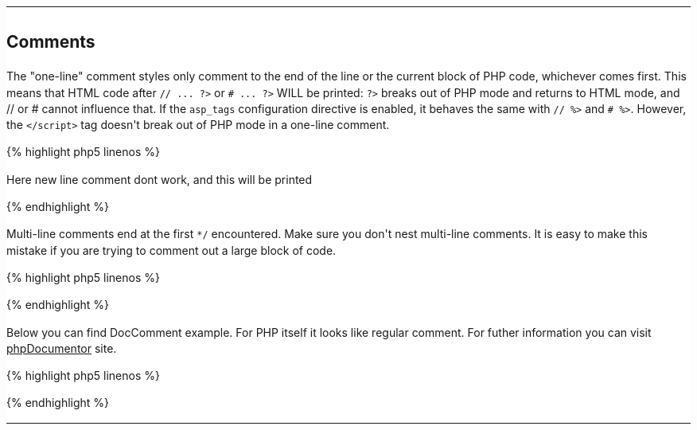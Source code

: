 * * *

## Comments

The "one-line" comment styles only comment to the end of the line or the current
block of PHP code, whichever comes first. This means that HTML code after 
`// ... ?>` or `# ... ?>` WILL be printed: `?>` breaks out of PHP mode and returns to 
HTML mode, and // or # cannot influence that. If the `asp_tags` configuration directive
is enabled, it behaves the same with `// %>` and `# %>`. However, the `</script>` tag
doesn't break out of PHP mode in a one-line comment.

{% highlight php5 linenos %}
<?php
// This is a single line comment

# This is also a single line comment 
# New line comment ?> Here new line comment dont work, and this will be printed
{% endhighlight %}

Multi-line comments end at the first `*/` encountered. Make sure you don't nest 
multi-line comments. It is easy to make this mistake if you are trying to comment out
a large block of code.

{% highlight php5 linenos %}
<?php
/*
This is a multi-line
comment
*/

/* this is also
commented */ but this not */
?>
{% endhighlight %}

Below you can find DocComment example. For PHP itself it looks like regular comment.
For futher information you can visit [phpDocumentor](http://www.phpdoc.org/) site.

{% highlight php5 linenos %}
<?php
/**
* API Documentation Example
*
* @param string $bar
*/
function foo($bar) { }
?>
{% endhighlight %}

* * *
